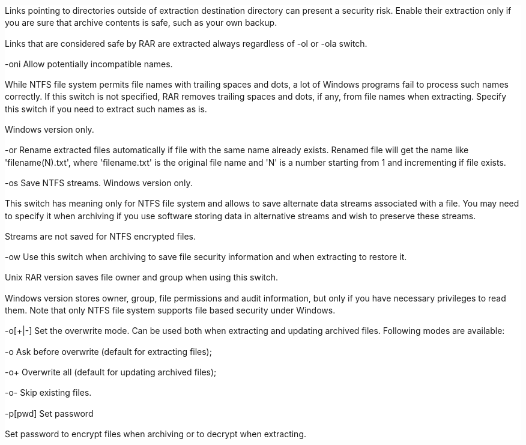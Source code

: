Links pointing to directories outside of extraction destination
directory can present a security risk. Enable their extraction
only if you are sure that archive contents is safe,
such as your own backup.

Links that are considered safe by RAR are extracted always
regardless of -ol or -ola switch.

-oni    Allow potentially incompatible names.

While NTFS file system permits file names with trailing spaces
and dots, a lot of Windows programs fail to process such names
correctly. If this switch is not specified, RAR removes trailing
spaces and dots, if any, from file names when extracting.
Specify this switch if you need to extract such names as is.

Windows version only.

-or     Rename extracted files automatically if file with the same name
already exists. Renamed file will get the name like
'filename(N).txt', where 'filename.txt' is the original file
name and 'N' is a number starting from 1 and incrementing
if file exists.

-os     Save NTFS streams. Windows version only.

This switch has meaning only for NTFS file system and allows
to save alternate data streams associated with a file.
You may need to specify it when archiving if you use software
storing data in alternative streams and wish to preserve
these streams.

Streams are not saved for NTFS encrypted files.

-ow     Use this switch when archiving to save file security
information and when extracting to restore it.

Unix RAR version saves file owner and group when using
this switch.

Windows version stores owner, group, file permissions and
audit information, but only if you have necessary privileges
to read them. Note that only NTFS file system supports
file based security under Windows.

-o[+|-] Set the overwrite mode. Can be used both when extracting
and updating archived files. Following modes are available:

-o           Ask before overwrite
(default for extracting files);

-o+          Overwrite all
(default for updating archived files);

-o-          Skip existing files.

-p[pwd] Set password

Set password <pwd> to encrypt files when archiving
or to decrypt when extracting.
